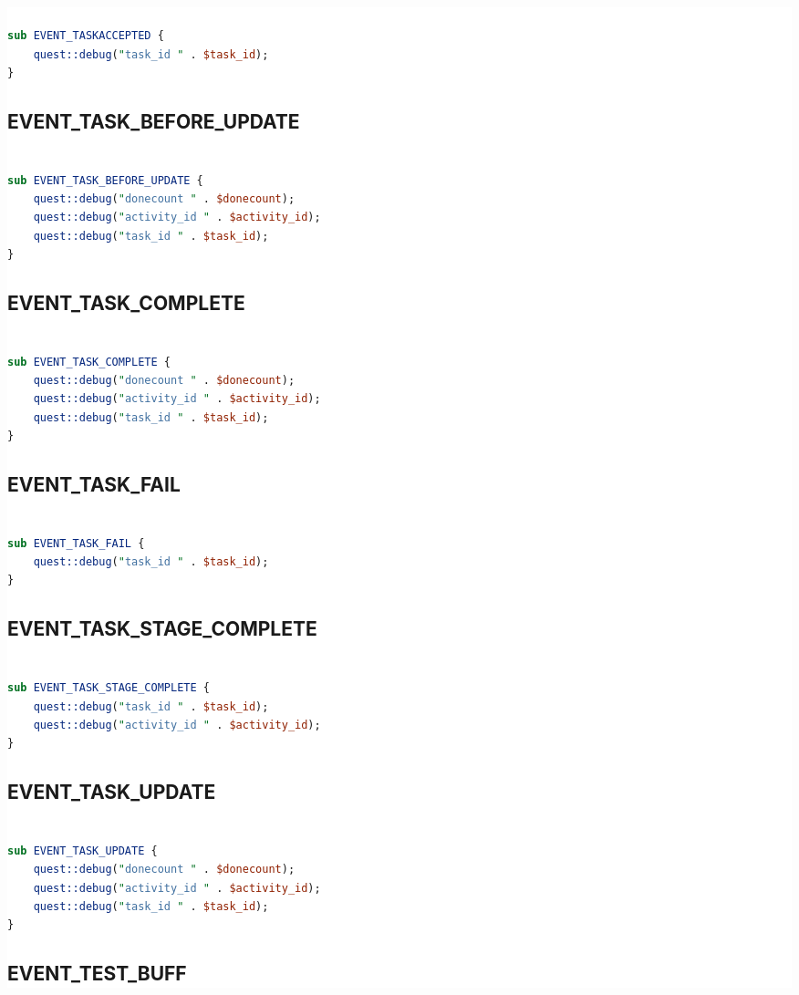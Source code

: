 ``` perl

sub EVENT_TASKACCEPTED {
	quest::debug("task_id " . $task_id);
}
```
## EVENT_TASK_BEFORE_UPDATE

``` perl

sub EVENT_TASK_BEFORE_UPDATE {
	quest::debug("donecount " . $donecount);
	quest::debug("activity_id " . $activity_id);
	quest::debug("task_id " . $task_id);
}
```
## EVENT_TASK_COMPLETE

``` perl

sub EVENT_TASK_COMPLETE {
	quest::debug("donecount " . $donecount);
	quest::debug("activity_id " . $activity_id);
	quest::debug("task_id " . $task_id);
}
```
## EVENT_TASK_FAIL

``` perl

sub EVENT_TASK_FAIL {
	quest::debug("task_id " . $task_id);
}
```
## EVENT_TASK_STAGE_COMPLETE

``` perl

sub EVENT_TASK_STAGE_COMPLETE {
	quest::debug("task_id " . $task_id);
	quest::debug("activity_id " . $activity_id);
}
```
## EVENT_TASK_UPDATE

``` perl

sub EVENT_TASK_UPDATE {
	quest::debug("donecount " . $donecount);
	quest::debug("activity_id " . $activity_id);
	quest::debug("task_id " . $task_id);
}
```
## EVENT_TEST_BUFF
